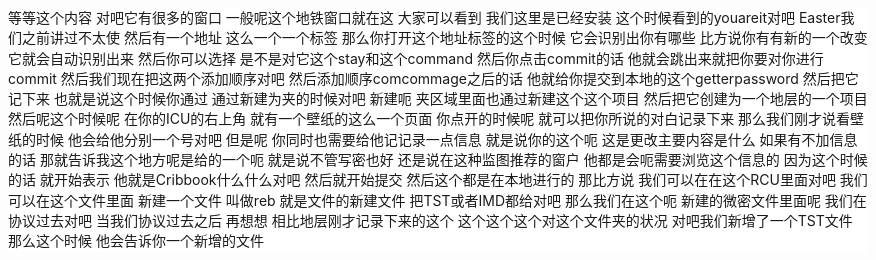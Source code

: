 等等这个内容
对吧它有很多的窗口
一般呢这个地铁窗口就在这
大家可以看到
我们这里是已经安装
这个时候看到的youareit对吧
Easter我们之前讲过不太使
然后有一个地址
这么一个一个标签
那么你打开这个地址标签的这个时候
它会识别出你有哪些
比方说你有有新的一个改变
它就会自动识别出来
然后你可以选择
是不是对它这个stay和这个command
然后你点击commit的话
他就会跳出来就把你要对你进行commit
然后我们现在把这两个添加顺序对吧
然后添加顺序comcommage之后的话
他就给你提交到本地的这个getterpassword
然后把它记下来
也就是说这个时候你通过
通过新建为夹的时候对吧
新建呃
夹区域里面也通过新建这个这个项目
然后把它创建为一个地层的一个项目
然后呢这个时候呢
在你的ICU的右上角
就有一个壁纸的这么一个页面
你点开的时候呢
就可以把你所说的对白记录下来
那么我们刚才说看壁纸的时候
他会给他分别一个号对吧
但是呢
你同时也需要给他记记录一点信息
就是说你的这个呃
这是更改主要内容是什么
如果有不加信息的话
那就告诉我这个地方呢是给的一个呃
就是说不管写密也好
还是说在这种监图推荐的窗户
他都是会呃需要浏览这个信息的
因为这个时候的话
就开始表示
他就是Cribbook什么什么对吧
然后就开始提交
然后这个都是在本地进行的
那比方说
我们可以在在这个RCU里面对吧
我们可以在这个文件里面
新建一个文件
叫做reb
就是文件的新建文件
把TST或者IMD都给对吧
那么我们在这个呃
新建的微密文件里面呢
我们在协议过去对吧
当我们协议过去之后
再想想
相比地层刚才记录下来的这个
这个这个这个对这个文件夹的状况
对吧我们新增了一个TST文件
那么这个时候
他会告诉你一个新增的文件